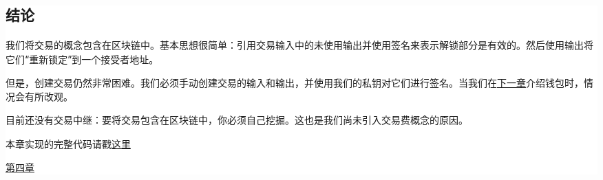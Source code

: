 ## 结论
我们将交易的概念包含在区块链中。基本思想很简单：引用交易输入中的未使用输出并使用签名来表示解锁部分是有效的。然后使用输出将它们“重新锁定”到一个接受者地址。

但是，创建交易仍然非常困难。我们必须手动创建交易的输入和输出，并使用我们的私钥对它们进行签名。当我们在[下一章](https://github.com/shanggqm/navicoin-translate/blob/master/4.%E9%92%B1%E5%8C%85.md)介绍钱包时，情况会有所改观。

目前还没有交易中继：要将交易包含在区块链中，你必须自己挖掘。这也是我们尚未引入交易费概念的原因。

本章实现的完整代码请戳[这里](https://github.com/lhartikk/naivecoin/tree/chapter3)

[第四章](https://github.com/shanggqm/navicoin-translate/blob/master/4.%E9%92%B1%E5%8C%85.md)
